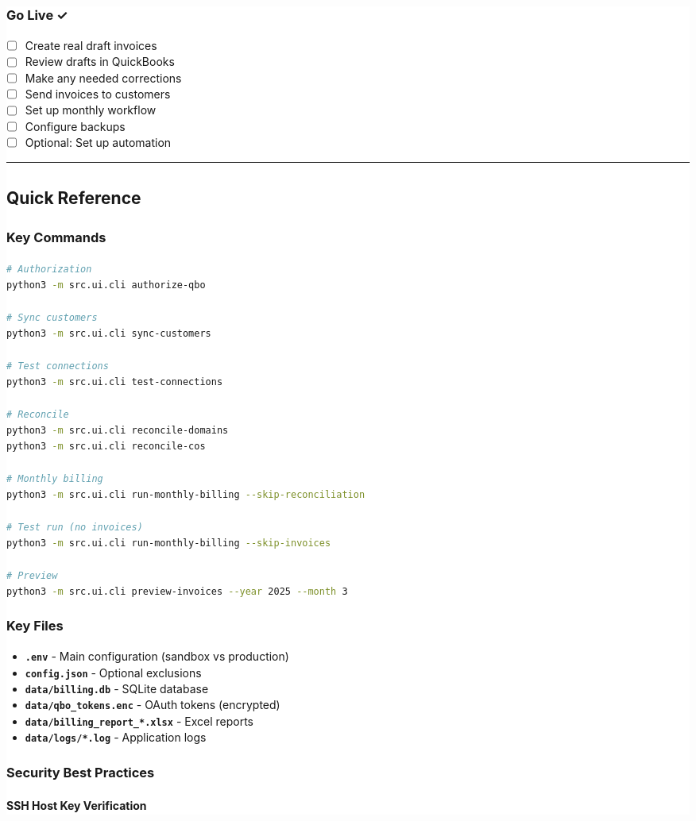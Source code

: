 ### Go Live ✓
- [ ] Create real draft invoices
- [ ] Review drafts in QuickBooks
- [ ] Make any needed corrections
- [ ] Send invoices to customers
- [ ] Set up monthly workflow
- [ ] Configure backups
- [ ] Optional: Set up automation

---

## Quick Reference

### Key Commands

```bash
# Authorization
python3 -m src.ui.cli authorize-qbo

# Sync customers
python3 -m src.ui.cli sync-customers

# Test connections
python3 -m src.ui.cli test-connections

# Reconcile
python3 -m src.ui.cli reconcile-domains
python3 -m src.ui.cli reconcile-cos

# Monthly billing
python3 -m src.ui.cli run-monthly-billing --skip-reconciliation

# Test run (no invoices)
python3 -m src.ui.cli run-monthly-billing --skip-invoices

# Preview
python3 -m src.ui.cli preview-invoices --year 2025 --month 3
```

### Key Files

- **`.env`** - Main configuration (sandbox vs production)
- **`config.json`** - Optional exclusions
- **`data/billing.db`** - SQLite database
- **`data/qbo_tokens.enc`** - OAuth tokens (encrypted)
- **`data/billing_report_*.xlsx`** - Excel reports
- **`data/logs/*.log`** - Application logs

### Security Best Practices

#### SSH Host Key Verification
